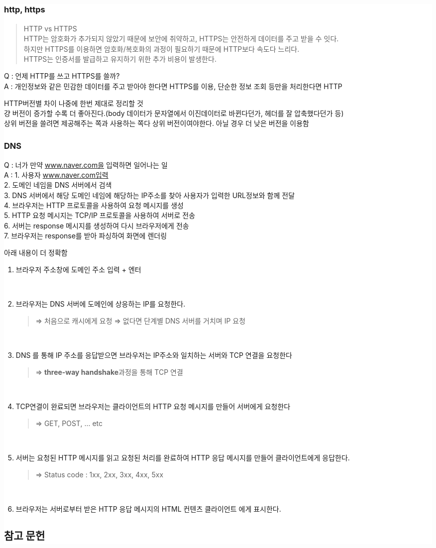### http, https
> HTTP vs HTTPS<br/>
> HTTP는 암호화가 추가되지 않았기 때문에 보안에 취약하고, HTTPS는 안전하게 데이터를 주고 받을 수 잇다.<br/>
> 하지만 HTTPS를 이용하면 암호화/복호화의 과정이 필요하기 때문에 HTTP보다 속도다 느리다.<br/>
> HTTPS는 인증서를 발급하고 유지하기 위한 추가 비용이 발생한다.<br/>

Q : 언제 HTTP를 쓰고 HTTPS를 쓸까?<br/>
A : 개인정보와 같은 민감한 데이터를 주고 받아야 한다면 HTTPS를 이용, 단순한 정보 조회 등만을 처리한다면 HTTP<br/>


HTTP버전별 차이 나중에 한번 제대로 정리할 것<br/>
걍 버전이 증가할 수록 더 좋아진다.(body 데이터가 문자열에서 이진데이터로 바뀐다던가, 헤더를 잘 압축했다던가 등)<br/>
상위 버전을 쓸려면 제공해주는 쪽과 사용하는 쪽다 상위 버전이여야한다. 아닐 경우 더 낮은 버전을 이용함<br/>

### DNS
Q : 너가 만약 www.naver.com을 입력하면 일어나는 일<br/>
A : 1. 사용자 www.naver.com입력<br/>
    2. 도메인 네임을 DNS 서버에서 검색<br/>
    3. DNS 서버에서 해당 도메인 네임에 해당하는 IP주소를 찾아 사용자가 입력한 URL정보와 함께 전달<br/>
    4. 브라우저는 HTTP 프로토콜을 사용하여 요청 메시지를 생성<br/>
    5. HTTP 요청 메시지는 TCP/IP 프로토콜을 사용하여 서버로 전송<br/>
    6. 서버는 response 메시지를 생성하여 다시 브라우저에게 전송<br/>
    7. 브라우저는 response를 받아 파싱하여 화면에 렌더링<br/>


아래 내용이 더 정확함

1) 브라우저 주소창에 도메인 주소 입력 + 엔터

<br>

2) 브라우저는 DNS 서버에 도메인에 상응하는 IP를 요청한다.

    >⇒ 처음으로 캐시에게 요청
    >⇒ 없다면 단계별 DNS 서버를 거치며 IP 요청
<br>

3) DNS 를 통해 IP 주소를 응답받으면 브라우저는 IP주소와 일치하는 서버와 TCP 연결을 요청한다

    >⇒ **three-way handshake**과정을 통해 TCP 연결
<br>

4) TCP연결이 완료되면 브라우저는 클라이언트의 HTTP 요청 메시지를 만들어 서버에게 요청한다

    >⇒ GET, POST, ... etc
<br>

5) 서버는 요청된 HTTP 메시지를 읽고 요청된 처리를 완료하여 HTTP 응답 메시지를 만들어 클라이언트에게 응답한다.

    >⇒ Status code : 1xx, 2xx, 3xx, 4xx, 5xx 
<br>

6) 브라우저는 서버로부터 받은 HTTP 응답 메시지의 HTML 컨텐츠 클라이언트 에게 표시한다.



## 참고 문헌
